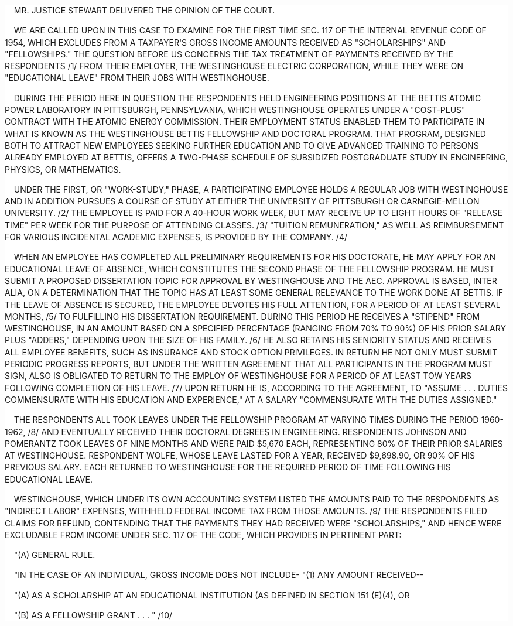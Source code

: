     MR. JUSTICE STEWART DELIVERED THE OPINION OF THE COURT.

    WE ARE CALLED UPON IN THIS CASE TO EXAMINE FOR THE FIRST TIME SEC. 117 OF THE INTERNAL REVENUE CODE OF 1954, WHICH EXCLUDES FROM A TAXPAYER'S GROSS INCOME AMOUNTS RECEIVED AS "SCHOLARSHIPS" AND "FELLOWSHIPS."  THE QUESTION BEFORE US CONCERNS THE TAX TREATMENT OF PAYMENTS RECEIVED BY THE RESPONDENTS /1/  FROM THEIR EMPLOYER, THE WESTINGHOUSE ELECTRIC CORPORATION, WHILE THEY WERE ON "EDUCATIONAL LEAVE" FROM THEIR JOBS WITH WESTINGHOUSE.

    DURING THE PERIOD HERE IN QUESTION THE RESPONDENTS HELD ENGINEERING POSITIONS AT THE BETTIS ATOMIC POWER LABORATORY IN PITTSBURGH, PENNSYLVANIA, WHICH WESTINGHOUSE OPERATES UNDER A "COST-PLUS" CONTRACT WITH THE ATOMIC ENERGY COMMISSION.  THEIR EMPLOYMENT STATUS ENABLED THEM TO PARTICIPATE IN WHAT IS KNOWN AS THE WESTINGHOUSE BETTIS FELLOWSHIP AND DOCTORAL PROGRAM.  THAT PROGRAM, DESIGNED BOTH TO ATTRACT NEW EMPLOYEES SEEKING FURTHER EDUCATION AND TO GIVE ADVANCED TRAINING TO PERSONS ALREADY EMPLOYED AT BETTIS, OFFERS A TWO-PHASE SCHEDULE OF SUBSIDIZED POSTGRADUATE STUDY IN ENGINEERING, PHYSICS, OR MATHEMATICS.

    UNDER THE FIRST, OR "WORK-STUDY," PHASE, A PARTICIPATING EMPLOYEE HOLDS A REGULAR JOB WITH WESTINGHOUSE AND IN ADDITION PURSUES A COURSE OF STUDY AT EITHER THE UNIVERSITY OF PITTSBURGH OR CARNEGIE-MELLON UNIVERSITY.  /2/  THE EMPLOYEE IS PAID FOR A 40-HOUR WORK WEEK, BUT MAY RECEIVE UP TO EIGHT HOURS OF "RELEASE TIME" PER WEEK FOR THE PURPOSE OF ATTENDING CLASSES.  /3/  "TUITION REMUNERATION," AS WELL AS REIMBURSEMENT FOR VARIOUS INCIDENTAL ACADEMIC EXPENSES, IS PROVIDED BY THE COMPANY.  /4/

    WHEN AN EMPLOYEE HAS COMPLETED ALL PRELIMINARY REQUIREMENTS FOR HIS DOCTORATE, HE MAY APPLY FOR AN EDUCATIONAL LEAVE OF ABSENCE, WHICH CONSTITUTES THE SECOND PHASE OF THE FELLOWSHIP PROGRAM.  HE MUST SUBMIT A PROPOSED DISSERTATION TOPIC FOR APPROVAL BY WESTINGHOUSE AND THE AEC.  APPROVAL IS BASED, INTER ALIA, ON A DETERMINATION THAT THE TOPIC HAS AT LEAST SOME GENERAL RELEVANCE TO THE WORK DONE AT BETTIS.  IF THE LEAVE OF ABSENCE IS SECURED, THE EMPLOYEE DEVOTES HIS FULL ATTENTION, FOR A PERIOD OF AT LEAST SEVERAL MONTHS, /5/  TO FULFILLING HIS DISSERTATION REQUIREMENT.  DURING THIS PERIOD HE RECEIVES A "STIPEND" FROM WESTINGHOUSE, IN AN AMOUNT BASED ON A SPECIFIED PERCENTAGE (RANGING FROM 70% TO 90%) OF HIS PRIOR SALARY PLUS "ADDERS," DEPENDING UPON THE SIZE OF HIS FAMILY.  /6/  HE ALSO RETAINS HIS SENIORITY STATUS AND RECEIVES ALL EMPLOYEE BENEFITS, SUCH AS INSURANCE AND STOCK OPTION PRIVILEGES.  IN RETURN HE NOT ONLY MUST SUBMIT PERIODIC PROGRESS REPORTS, BUT UNDER THE WRITTEN AGREEMENT THAT ALL PARTICIPANTS IN THE PROGRAM MUST SIGN, ALSO IS OBLIGATED TO RETURN TO THE EMPLOY OF WESTINGHOUSE FOR A PERIOD OF AT LEAST TOW YEARS FOLLOWING COMPLETION OF HIS LEAVE.  /7/  UPON RETURN HE IS, ACCORDING TO THE AGREEMENT, TO "ASSUME . . . DUTIES COMMENSURATE WITH HIS EDUCATION AND EXPERIENCE," AT A SALARY "COMMENSURATE WITH THE DUTIES ASSIGNED."

    THE RESPONDENTS ALL TOOK LEAVES UNDER THE FELLOWSHIP PROGRAM AT VARYING TIMES DURING THE PERIOD 1960-1962, /8/  AND EVENTUALLY RECEIVED THEIR DOCTORAL DEGREES IN ENGINEERING.  RESPONDENTS JOHNSON AND POMERANTZ TOOK LEAVES OF NINE MONTHS AND WERE PAID $5,670 EACH, REPRESENTING 80% OF THEIR PRIOR SALARIES AT WESTINGHOUSE.  RESPONDENT WOLFE, WHOSE LEAVE LASTED FOR A YEAR, RECEIVED $9,698.90, OR 90% OF HIS PREVIOUS SALARY.  EACH RETURNED TO WESTINGHOUSE FOR THE REQUIRED PERIOD OF TIME FOLLOWING HIS EDUCATIONAL LEAVE.

    WESTINGHOUSE, WHICH UNDER ITS OWN ACCOUNTING SYSTEM LISTED THE AMOUNTS PAID TO THE RESPONDENTS AS "INDIRECT LABOR" EXPENSES, WITHHELD FEDERAL INCOME TAX FROM THOSE AMOUNTS.  /9/  THE RESPONDENTS FILED CLAIMS FOR REFUND, CONTENDING THAT THE PAYMENTS THEY HAD RECEIVED WERE "SCHOLARSHIPS," AND HENCE WERE EXCLUDABLE FROM INCOME UNDER SEC. 117 OF THE CODE, WHICH PROVIDES IN PERTINENT PART:

    "(A) GENERAL RULE.

    "IN THE CASE OF AN INDIVIDUAL, GROSS INCOME DOES NOT INCLUDE- "(1) ANY AMOUNT RECEIVED--

    "(A) AS A SCHOLARSHIP AT AN EDUCATIONAL INSTITUTION (AS DEFINED IN SECTION 151 (E)(4), OR

    "(B) AS A FELLOWSHIP GRANT . . . "  /10/

